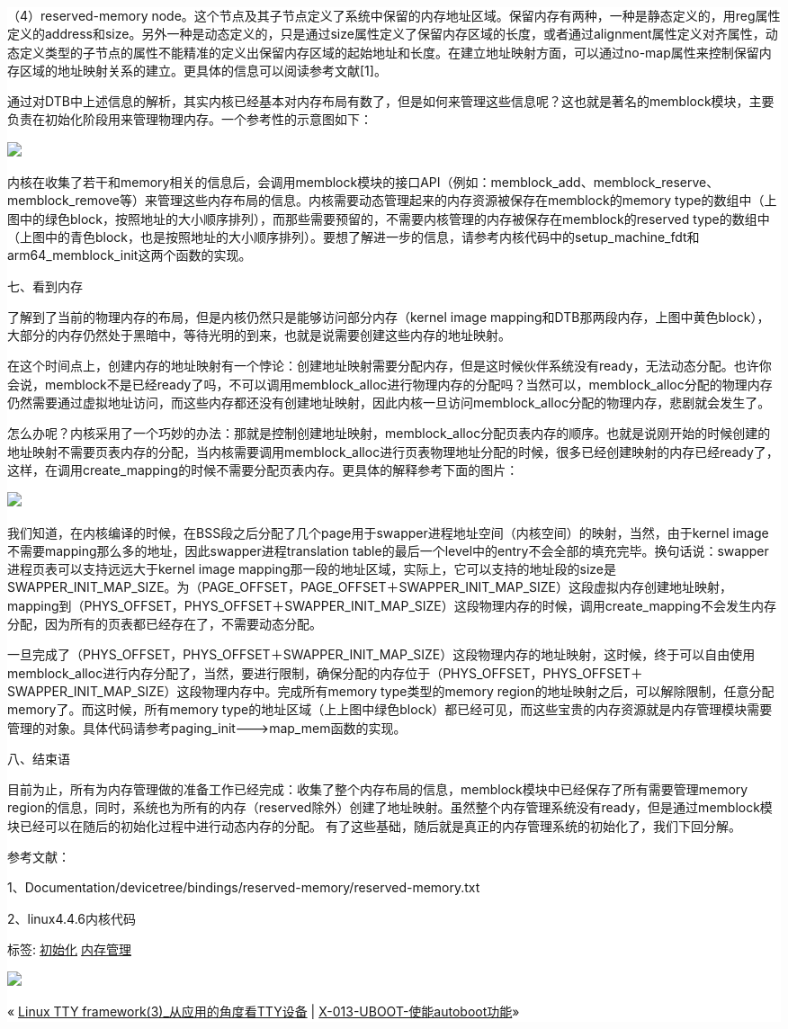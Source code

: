 （4）reserved-memory node。这个节点及其子节点定义了系统中保留的内存地址区域。保留内存有两种，一种是静态定义的，用reg属性定义的address和size。另外一种是动态定义的，只是通过size属性定义了保留内存区域的长度，或者通过alignment属性定义对齐属性，动态定义类型的子节点的属性不能精准的定义出保留内存区域的起始地址和长度。在建立地址映射方面，可以通过no-map属性来控制保留内存区域的地址映射关系的建立。更具体的信息可以阅读参考文献[1]。

通过对DTB中上述信息的解析，其实内核已经基本对内存布局有数了，但是如何来管理这些信息呢？这也就是著名的memblock模块，主要负责在初始化阶段用来管理物理内存。一个参考性的示意图如下：

![](http://www.wowotech.net/content/uploadfile/201610/47b01476331686.gif)

内核在收集了若干和memory相关的信息后，会调用memblock模块的接口API（例如：memblock_add、memblock_reserve、memblock_remove等）来管理这些内存布局的信息。内核需要动态管理起来的内存资源被保存在memblock的memory type的数组中（上图中的绿色block，按照地址的大小顺序排列），而那些需要预留的，不需要内核管理的内存被保存在memblock的reserved type的数组中（上图中的青色block，也是按照地址的大小顺序排列）。要想了解进一步的信息，请参考内核代码中的setup_machine_fdt和arm64_memblock_init这两个函数的实现。

七、看到内存

了解到了当前的物理内存的布局，但是内核仍然只是能够访问部分内存（kernel image mapping和DTB那两段内存，上图中黄色block），大部分的内存仍然处于黑暗中，等待光明的到来，也就是说需要创建这些内存的地址映射。

在这个时间点上，创建内存的地址映射有一个悖论：创建地址映射需要分配内存，但是这时候伙伴系统没有ready，无法动态分配。也许你会说，memblock不是已经ready了吗，不可以调用memblock_alloc进行物理内存的分配吗？当然可以，memblock_alloc分配的物理内存仍然需要通过虚拟地址访问，而这些内存都还没有创建地址映射，因此内核一旦访问memblock_alloc分配的物理内存，悲剧就会发生了。

怎么办呢？内核采用了一个巧妙的办法：那就是控制创建地址映射，memblock_alloc分配页表内存的顺序。也就是说刚开始的时候创建的地址映射不需要页表内存的分配，当内核需要调用memblock_alloc进行页表物理地址分配的时候，很多已经创建映射的内存已经ready了，这样，在调用create_mapping的时候不需要分配页表内存。更具体的解释参考下面的图片：

![](http://www.wowotech.net/content/uploadfile/201610/634b1476331687.gif)

我们知道，在内核编译的时候，在BSS段之后分配了几个page用于swapper进程地址空间（内核空间）的映射，当然，由于kernel image不需要mapping那么多的地址，因此swapper进程translation table的最后一个level中的entry不会全部的填充完毕。换句话说：swapper进程页表可以支持远远大于kernel image mapping那一段的地址区域，实际上，它可以支持的地址段的size是SWAPPER_INIT_MAP_SIZE。为（PAGE_OFFSET，PAGE_OFFSET＋SWAPPER_INIT_MAP_SIZE）这段虚拟内存创建地址映射，mapping到（PHYS_OFFSET，PHYS_OFFSET＋SWAPPER_INIT_MAP_SIZE）这段物理内存的时候，调用create_mapping不会发生内存分配，因为所有的页表都已经存在了，不需要动态分配。

一旦完成了（PHYS_OFFSET，PHYS_OFFSET＋SWAPPER_INIT_MAP_SIZE）这段物理内存的地址映射，这时候，终于可以自由使用memblock_alloc进行内存分配了，当然，要进行限制，确保分配的内存位于（PHYS_OFFSET，PHYS_OFFSET＋SWAPPER_INIT_MAP_SIZE）这段物理内存中。完成所有memory type类型的memory region的地址映射之后，可以解除限制，任意分配memory了。而这时候，所有memory type的地址区域（上上图中绿色block）都已经可见，而这些宝贵的内存资源就是内存管理模块需要管理的对象。具体代码请参考paging_init--->map_mem函数的实现。

八、结束语

目前为止，所有为内存管理做的准备工作已经完成：收集了整个内存布局的信息，memblock模块中已经保存了所有需要管理memory region的信息，同时，系统也为所有的内存（reserved除外）创建了地址映射。虽然整个内存管理系统没有ready，但是通过memblock模块已经可以在随后的初始化过程中进行动态内存的分配。 有了这些基础，随后就是真正的内存管理系统的初始化了，我们下回分解。

参考文献：

1、Documentation/devicetree/bindings/reserved-memory/reserved-memory.txt

2、linux4.4.6内核代码

标签: [初始化](http://www.wowotech.net/tag/%E5%88%9D%E5%A7%8B%E5%8C%96) [内存管理](http://www.wowotech.net/tag/%E5%86%85%E5%AD%98%E7%AE%A1%E7%90%86)

[![](http://www.wowotech.net/content/uploadfile/201605/ef3e1463542768.png)](http://www.wowotech.net/support_us.html)

« [Linux TTY framework(3)_从应用的角度看TTY设备](http://www.wowotech.net/tty_framework/application_view.html) | [X-013-UBOOT-使能autoboot功能](http://www.wowotech.net/x_project/uboot_autoboot.html)»
